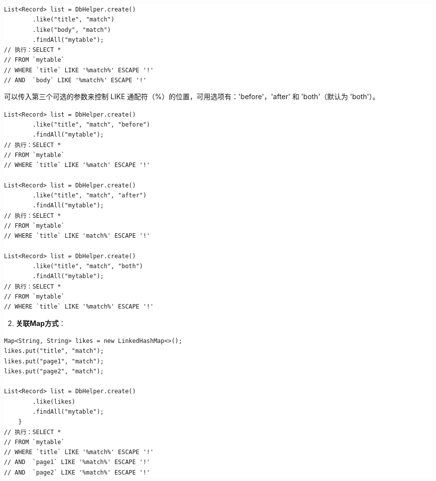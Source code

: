 ```
List<Record> list = DbHelper.create()
        .like("title", "match")
        .like("body", "match")
        .findAll("mytable");
// 执行：SELECT *
// FROM `mytable`
// WHERE `title` LIKE '%match%' ESCAPE '!'
// AND  `body` LIKE '%match%' ESCAPE '!'
```

可以传入第三个可选的参数来控制 LIKE 通配符（%）的位置，可用选项有：'before'，'after' 和 'both'（默认为 'both'）。

```
List<Record> list = DbHelper.create()
        .like("title", "match", "before")
        .findAll("mytable");
// 执行：SELECT *
// FROM `mytable`
// WHERE `title` LIKE '%match' ESCAPE '!'

List<Record> list = DbHelper.create()
        .like("title", "match", "after")
        .findAll("mytable");
// 执行：SELECT *
// FROM `mytable`
// WHERE `title` LIKE 'match%' ESCAPE '!'

List<Record> list = DbHelper.create()
        .like("title", "match", "both")
        .findAll("mytable");
// 执行：SELECT *
// FROM `mytable`
// WHERE `title` LIKE '%match%' ESCAPE '!'
```

2. **关联Map方式**：

```
Map<String, String> likes = new LinkedHashMap<>();
likes.put("title", "match");
likes.put("page1", "match");
likes.put("page2", "match");

List<Record> list = DbHelper.create()
        .like(likes)
        .findAll("mytable");
    }
// 执行：SELECT *
// FROM `mytable`
// WHERE `title` LIKE '%match%' ESCAPE '!'
// AND  `page1` LIKE '%match%' ESCAPE '!'
// AND  `page2` LIKE '%match%' ESCAPE '!'
```
